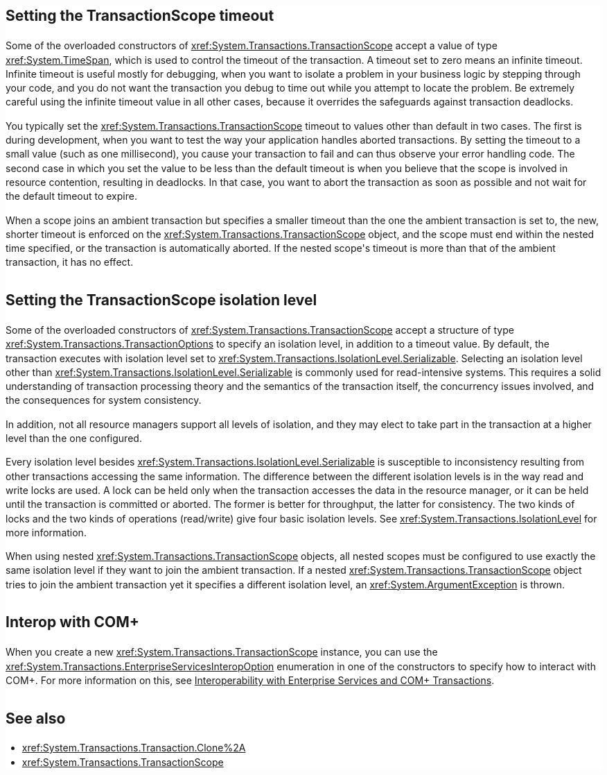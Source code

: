 ## Setting the TransactionScope timeout  
 Some of the overloaded constructors of <xref:System.Transactions.TransactionScope> accept a value of type <xref:System.TimeSpan>, which is used to control the timeout of the transaction. A timeout set to zero means an infinite timeout. Infinite timeout is useful mostly for debugging, when you want to isolate a problem in your business logic by stepping through your code, and you do not want the transaction you debug to time out while you attempt to locate the problem. Be extremely careful using the infinite timeout value in all other cases, because it overrides the safeguards against transaction deadlocks.  
  
 You typically set the <xref:System.Transactions.TransactionScope> timeout to values other than default in two cases. The first is during development, when you want to test the way your application handles aborted transactions. By setting the timeout to a small value (such as one millisecond), you cause your transaction to fail and can thus observe your error handling code. The second case in which you set the value to be less than the default timeout is when you believe that the scope is involved in resource contention, resulting in deadlocks. In that case, you want to abort the transaction as soon as possible and not wait for the default timeout to expire.  
  
 When a scope joins an ambient transaction but specifies a smaller timeout than the one the ambient transaction is set to, the new, shorter timeout is enforced on the <xref:System.Transactions.TransactionScope> object, and the scope must end within the nested time specified, or the transaction is automatically aborted. If the nested scope's timeout is more than that of the ambient transaction, it has no effect.  
  
## Setting the TransactionScope isolation level  
 Some of the overloaded constructors of <xref:System.Transactions.TransactionScope> accept a structure of type <xref:System.Transactions.TransactionOptions> to specify an isolation level, in addition to a timeout value. By default, the transaction executes with isolation level set to <xref:System.Transactions.IsolationLevel.Serializable>. Selecting an isolation level other than <xref:System.Transactions.IsolationLevel.Serializable> is commonly used for read-intensive systems. This requires a solid understanding of transaction processing theory and the semantics of the transaction itself, the concurrency issues involved, and the consequences for system consistency.  
  
 In addition, not all resource managers support all levels of isolation, and they may elect to take part in the transaction at a higher level than the one configured.  
  
 Every isolation level besides <xref:System.Transactions.IsolationLevel.Serializable> is susceptible to inconsistency resulting from other transactions accessing the same information. The difference between the different isolation levels is in the way read and write locks are used. A lock can be held only when the transaction accesses the data in the resource manager, or it can be held until the transaction is committed or aborted. The former is better for throughput, the latter for consistency. The two kinds of locks and the two kinds of operations (read/write) give four basic isolation levels. See <xref:System.Transactions.IsolationLevel> for more information.  
  
 When using nested <xref:System.Transactions.TransactionScope> objects, all nested scopes must be configured to use exactly the same isolation level if they want to join the ambient transaction. If a nested <xref:System.Transactions.TransactionScope> object tries to join the ambient transaction yet it specifies a different isolation level, an <xref:System.ArgumentException> is thrown.  
  
## Interop with COM+  
 When you create a new <xref:System.Transactions.TransactionScope> instance, you can use the <xref:System.Transactions.EnterpriseServicesInteropOption> enumeration in one of the constructors to specify how to interact with COM+. For more information on this, see [Interoperability with Enterprise Services and COM+ Transactions](../../../../docs/framework/data/transactions/interoperability-with-enterprise-services-and-com-transactions.md).  
  
## See also
- <xref:System.Transactions.Transaction.Clone%2A>
- <xref:System.Transactions.TransactionScope>
